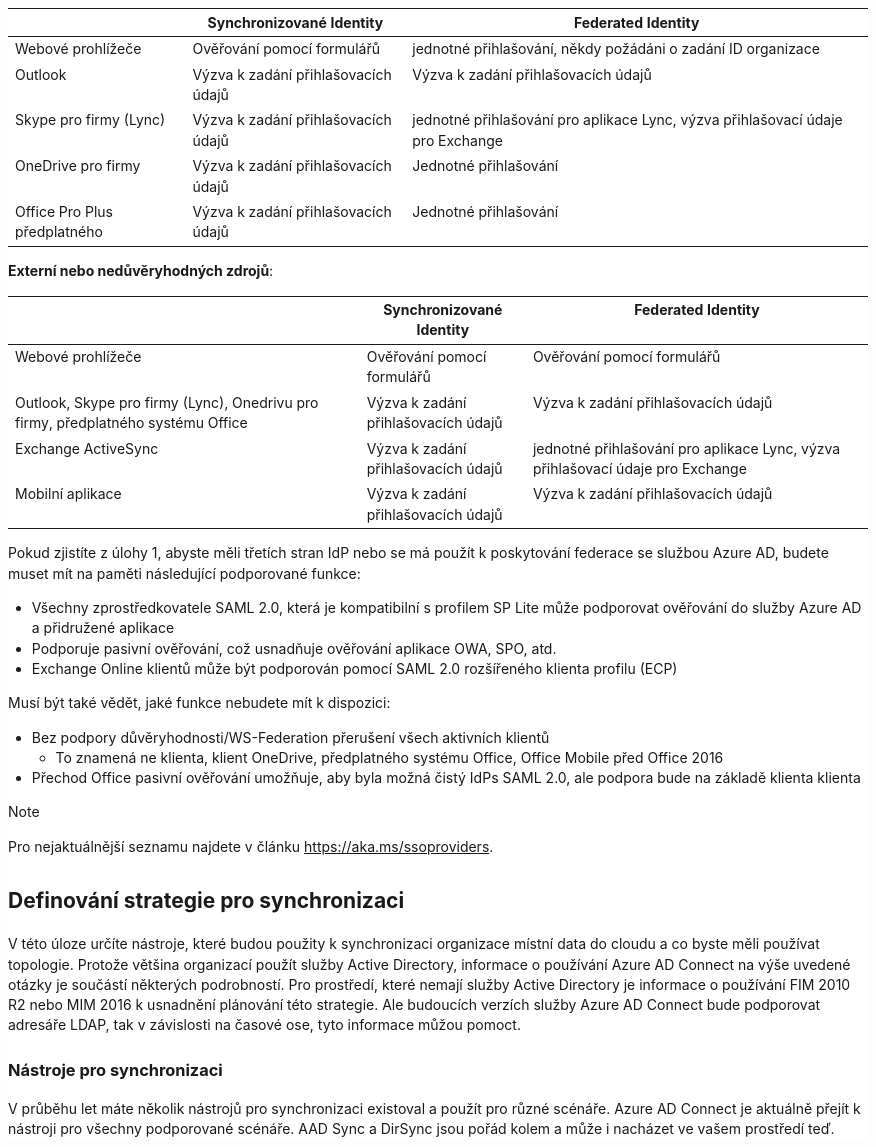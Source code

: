 |  | Synchronizované Identity | Federated Identity |
| --- | --- | --- |
| Webové prohlížeče |Ověřování pomocí formulářů |jednotné přihlašování, někdy požádáni o zadání ID organizace |
| Outlook |Výzva k zadání přihlašovacích údajů |Výzva k zadání přihlašovacích údajů |
| Skype pro firmy (Lync) |Výzva k zadání přihlašovacích údajů |jednotné přihlašování pro aplikace Lync, výzva přihlašovací údaje pro Exchange |
| OneDrive pro firmy |Výzva k zadání přihlašovacích údajů |Jednotné přihlašování |
| Office Pro Plus předplatného |Výzva k zadání přihlašovacích údajů |Jednotné přihlašování |

**Externí nebo nedůvěryhodných zdrojů**:

|  | Synchronizované Identity | Federated Identity |
| --- | --- | --- |
| Webové prohlížeče |Ověřování pomocí formulářů |Ověřování pomocí formulářů |
| Outlook, Skype pro firmy (Lync), Onedrivu pro firmy, předplatného systému Office |Výzva k zadání přihlašovacích údajů |Výzva k zadání přihlašovacích údajů |
| Exchange ActiveSync |Výzva k zadání přihlašovacích údajů |jednotné přihlašování pro aplikace Lync, výzva přihlašovací údaje pro Exchange |
| Mobilní aplikace |Výzva k zadání přihlašovacích údajů |Výzva k zadání přihlašovacích údajů |

Pokud zjistíte z úlohy 1, abyste měli třetích stran IdP nebo se má použít k poskytování federace se službou Azure AD, budete muset mít na paměti následující podporované funkce:

* Všechny zprostředkovatele SAML 2.0, která je kompatibilní s profilem SP Lite může podporovat ověřování do služby Azure AD a přidružené aplikace
* Podporuje pasivní ověřování, což usnadňuje ověřování aplikace OWA, SPO, atd.
* Exchange Online klientů může být podporován pomocí SAML 2.0 rozšířeného klienta profilu (ECP)

Musí být také vědět, jaké funkce nebudete mít k dispozici:

* Bez podpory důvěryhodnosti/WS-Federation přerušení všech aktivních klientů
  * To znamená ne klienta, klient OneDrive, předplatného systému Office, Office Mobile před Office 2016
* Přechod Office pasivní ověřování umožňuje, aby byla možná čistý IdPs SAML 2.0, ale podpora bude na základě klienta klienta

> [!NOTE]
> Pro nejaktuálnější seznamu najdete v článku https://aka.ms/ssoproviders.
> 
> 

## <a name="define-synchronization-strategy"></a>Definování strategie pro synchronizaci
V této úloze určíte nástroje, které budou použity k synchronizaci organizace místní data do cloudu a co byste měli používat topologie.  Protože většina organizací použít služby Active Directory, informace o používání Azure AD Connect na výše uvedené otázky je součástí některých podrobností.  Pro prostředí, které nemají služby Active Directory je informace o používání FIM 2010 R2 nebo MIM 2016 k usnadnění plánování této strategie.  Ale budoucích verzích služby Azure AD Connect bude podporovat adresáře LDAP, tak v závislosti na časové ose, tyto informace můžou pomoct.

### <a name="synchronization-tools"></a>Nástroje pro synchronizaci
V průběhu let máte několik nástrojů pro synchronizaci existoval a použít pro různé scénáře.  Azure AD Connect je aktuálně přejít k nástroji pro všechny podporované scénáře.  AAD Sync a DirSync jsou pořád kolem a může i nacházet ve vašem prostředí teď. 
